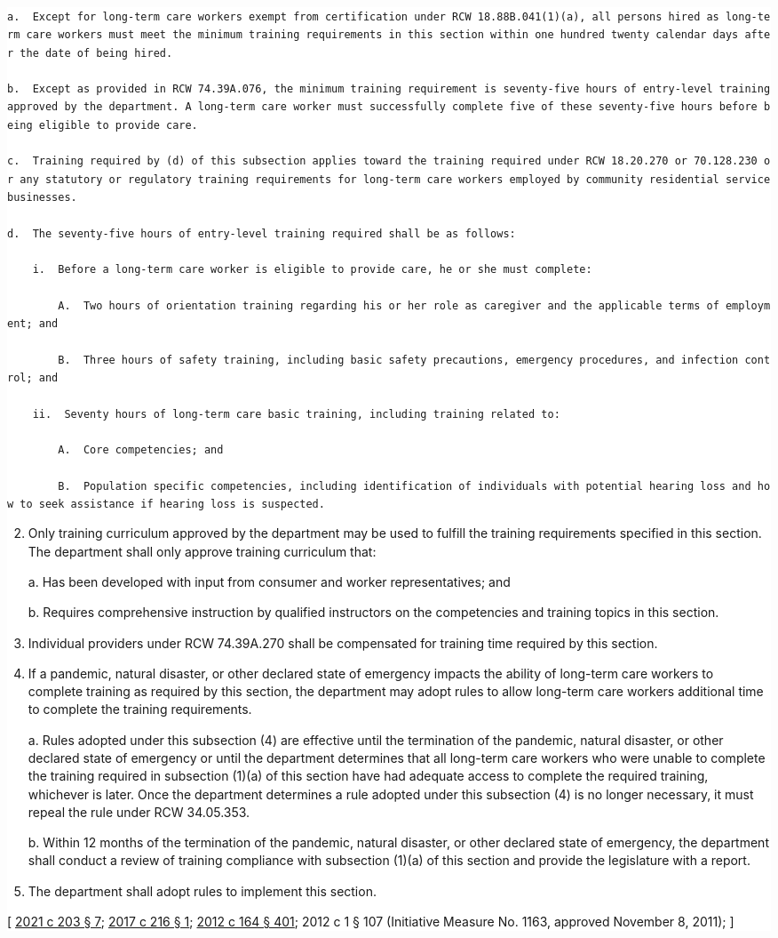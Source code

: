     a.  Except for long-term care workers exempt from certification under RCW 18.88B.041(1)(a), all persons hired as long-term care workers must meet the minimum training requirements in this section within one hundred twenty calendar days after the date of being hired.

    b.  Except as provided in RCW 74.39A.076, the minimum training requirement is seventy-five hours of entry-level training approved by the department. A long-term care worker must successfully complete five of these seventy-five hours before being eligible to provide care.

    c.  Training required by (d) of this subsection applies toward the training required under RCW 18.20.270 or 70.128.230 or any statutory or regulatory training requirements for long-term care workers employed by community residential service businesses.

    d.  The seventy-five hours of entry-level training required shall be as follows:

        i.  Before a long-term care worker is eligible to provide care, he or she must complete:

            A.  Two hours of orientation training regarding his or her role as caregiver and the applicable terms of employment; and

            B.  Three hours of safety training, including basic safety precautions, emergency procedures, and infection control; and

        ii.  Seventy hours of long-term care basic training, including training related to:

            A.  Core competencies; and

            B.  Population specific competencies, including identification of individuals with potential hearing loss and how to seek assistance if hearing loss is suspected.

2. Only training curriculum approved by the department may be used to fulfill the training requirements specified in this section. The department shall only approve training curriculum that:

    a.  Has been developed with input from consumer and worker representatives; and

    b.  Requires comprehensive instruction by qualified instructors on the competencies and training topics in this section.

3. Individual providers under RCW 74.39A.270 shall be compensated for training time required by this section.

4. If a pandemic, natural disaster, or other declared state of emergency impacts the ability of long-term care workers to complete training as required by this section, the department may adopt rules to allow long-term care workers additional time to complete the training requirements.

    a.  Rules adopted under this subsection (4) are effective until the termination of the pandemic, natural disaster, or other declared state of emergency or until the department determines that all long-term care workers who were unable to complete the training required in subsection (1)(a) of this section have had adequate access to complete the required training, whichever is later. Once the department determines a rule adopted under this subsection (4) is no longer necessary, it must repeal the rule under RCW 34.05.353.

    b.  Within 12 months of the termination of the pandemic, natural disaster, or other declared state of emergency, the department shall conduct a review of training compliance with subsection (1)(a) of this section and provide the legislature with a report.

5. The department shall adopt rules to implement this section.

\[ [2021 c 203 § 7](http://lawfilesext.leg.wa.gov/biennium/2021-22/Pdf/Bills/Session%20Laws/House/1120-S.SL.pdf?cite=2021%20c%20203%20§%207); [2017 c 216 § 1](http://lawfilesext.leg.wa.gov/biennium/2017-18/Pdf/Bills/Session%20Laws/Senate/5177.SL.pdf?cite=2017%20c%20216%20§%201); [2012 c 164 § 401](http://lawfilesext.leg.wa.gov/biennium/2011-12/Pdf/Bills/Session%20Laws/House/2314-S.SL.pdf?cite=2012%20c%20164%20§%20401); 2012 c 1 § 107 (Initiative Measure No. 1163, approved November 8, 2011); \]
